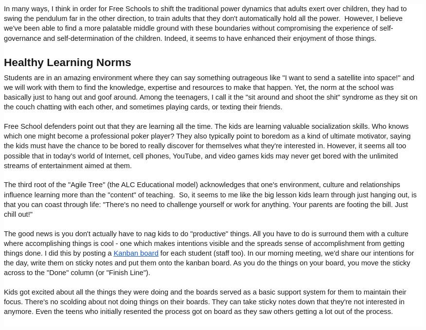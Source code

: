 <p dir="ltr" style="line-height:1.38;margin-top:0pt;margin-bottom:0pt;"><span id="docs-internal-guid-3edd78f9-eaed-374b-4421-4e3826fece2f"><span style="font-size: 14.6667px; font-family: Arial; vertical-align: baseline; white-space: pre-wrap;">In many ways, I think in order for Free Schools to shift the traditional power dynamics that adults exert over children, they had to swing the pendulum far in the other direction, to train adults that they don't automatically hold all the power. &nbsp;However, I believe we've been able to find a more palatable middle ground with these boundaries without compromising the experience of self-governance and self-determination of the children. Indeed, it seems to have enhanced their enjoyment of those things.</span></span>
<h2 dir="ltr" style="line-height:1.38;margin-top:18pt;margin-bottom:4pt;"><span id="docs-internal-guid-3edd78f9-eaed-374b-4421-4e3826fece2f"><span style="font-size: 22.6667px; font-family: Arial; vertical-align: baseline; white-space: pre-wrap;">Healthy Learning Norms</span></span></h2><p dir="ltr" style="line-height:1.38;margin-top:0pt;margin-bottom:0pt;"><span id="docs-internal-guid-3edd78f9-eaed-374b-4421-4e3826fece2f"><span style="font-size: 14.6667px; font-family: Arial; vertical-align: baseline; white-space: pre-wrap;">Students are in an amazing environment where they can say something outrageous like "I want to send a satellite into space!" and we will work with them to find the knowledge, expertise and resources to make that happen. Yet, the norm at the school was basically just to hang out and goof around. Among the teenagers, I call it the "sit around and shoot the shit" syndrome as they sit on the couch chatting with each other, and sometimes playing cards, or texting their friends.</span></span>
<p dir="ltr" style="line-height:1.38;margin-top:0pt;margin-bottom:0pt;">&nbsp;
<p dir="ltr" style="line-height:1.38;margin-top:0pt;margin-bottom:0pt;"><span id="docs-internal-guid-3edd78f9-eaed-374b-4421-4e3826fece2f"><span style="font-size: 14.6667px; font-family: Arial; vertical-align: baseline; white-space: pre-wrap;">Free School defenders point out that they are learning all the time. The kids are learning valuable socialization skills. Who knows which one might become a professional poker player? They also typically point to boredom as a kind of ultimate motivator, saying the kids must have the chance to be bored to really discover for themselves what they're interested in. However, it seems all too possible that in today's world of Internet, cell phones, YouTube, and video games kids may never get bored with the unlimited streams of entertainment aimed at them.</span></span>
<p dir="ltr" style="line-height:1.38;margin-top:0pt;margin-bottom:0pt;">&nbsp;
<p dir="ltr" style="line-height:1.38;margin-top:0pt;margin-bottom:0pt;"><span id="docs-internal-guid-3edd78f9-eaed-374b-4421-4e3826fece2f"><span style="font-size: 14.6667px; font-family: Arial; vertical-align: baseline; white-space: pre-wrap;">The third root of the "Agile Tree" (the ALC Educational model) acknowledges that one's environment, culture and relationships influence learning more than the "content" of teaching. &nbsp;So, it seems to me like the big lesson kids learn through just hanging out, is that you can coast through life: "There's no need to challenge yourself or work for anything. Your parents are footing the bill. Just chill out!"</span></span>
<p dir="ltr" style="line-height:1.38;margin-top:0pt;margin-bottom:0pt;">&nbsp;
<p dir="ltr" style="line-height:1.38;margin-top:0pt;margin-bottom:0pt;"><span id="docs-internal-guid-3edd78f9-eaed-374b-4421-4e3826fece2f"><span style="font-size: 14.6667px; font-family: Arial; vertical-align: baseline; white-space: pre-wrap;">The good news is you don't actually have to nag kids to do "productive" things. All you have to do is surround them with a culture where accomplishing things is cool - one which makes intentions visible and the spreads sense of accomplishment from getting things done. I did this by posting a </span><a href="https://docs.google.com/document/d/1Ej2lYNIHdVserBzIj-RAX0hL3m8pWmxLkz67F7Rc-gg/edit#"><span style="font-size: 14.6667px; font-family: Arial; color: rgb(17, 85, 204); text-decoration: underline; vertical-align: baseline; white-space: pre-wrap;">Kanban board</span></a><span style="font-size: 14.6667px; font-family: Arial; vertical-align: baseline; white-space: pre-wrap;"> for each student (staff too). In our morning meeting, we'd share our intentions for the day, write them on sticky notes and put them onto the kanban board. As you do the things on your board, you move the sticky across to the "Done" column (or "Finish Line").</span></span>
<p dir="ltr" style="line-height:1.38;margin-top:0pt;margin-bottom:0pt;">&nbsp;
<p dir="ltr" style="line-height:1.38;margin-top:0pt;margin-bottom:0pt;"><span id="docs-internal-guid-3edd78f9-eaed-374b-4421-4e3826fece2f"><span style="font-size: 14.6667px; font-family: Arial; vertical-align: baseline; white-space: pre-wrap;">Kids got excited about all the things they were doing and the boards served as a basic support system for them to maintain their focus. There's no scolding about not doing things on their boards. They can take sticky notes down that they're not interested in anymore. Even the teens who initially resented the process got on board as they saw others getting a lot out of the process.</span></span>
<p dir="ltr" style="line-height:1.38;margin-top:0pt;margin-bottom:0pt;">&nbsp;
